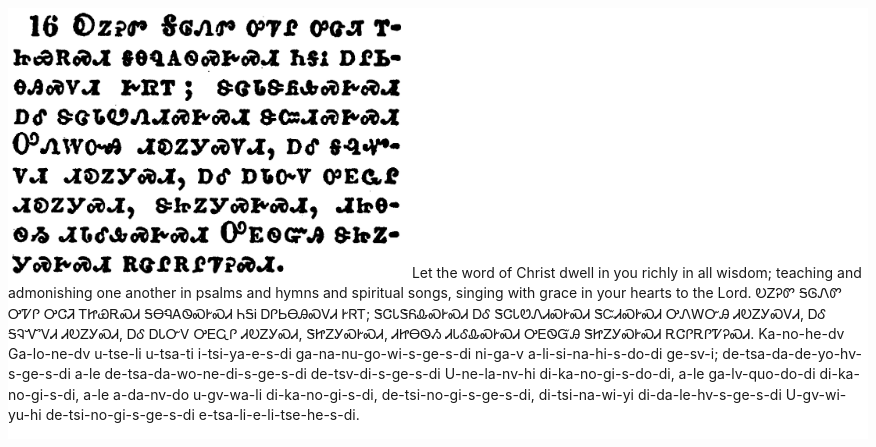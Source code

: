 <td><a href="120316.png"><img src="120316.png" width="400" /></a></td>
</tr>
<tr class="even">
<td>Let the word of Christ dwell in you richly in all wisdom; teaching and admonishing one another in psalms and hymns and spiritual songs, singing with grace in your hearts to the Lord.</td>
</tr>
<tr class="odd">
<td>ᎧᏃᎮᏛ ᎦᎶᏁᏛ ᎤᏤᎵ ᎤᏣᏘ ᎢᏥᏯᎡᏍᏗ ᎦᎾᏄᎪᏫᏍᎨᏍᏗ ᏂᎦᎥ ᎠᎵᏏᎾᎯᏍᏙᏗ ᎨᏒᎢ; ᏕᏣᏓᏕᏲᎲᏍᎨᏍᏗ ᎠᎴ ᏕᏣᏓᏬᏁᏗᏍᎨᏍᏗ ᏕᏨᏗᏍᎨᏍᏗ ᎤᏁᎳᏅᎯ ᏗᎧᏃᎩᏍᏙᏗ, ᎠᎴ ᎦᎸᏉᏙᏗ ᏗᎧᏃᎩᏍᏗ, ᎠᎴ ᎠᏓᏅᏙ ᎤᎬᏩᎵ ᏗᎧᏃᎩᏍᏗ, ᏕᏥᏃᎩᏍᎨᏍᏗ, ᏗᏥᎾᏫᏱ ᏗᏓᎴᎲᏍᎨᏍᏗ ᎤᎬᏫᏳᎯ ᏕᏥᏃᎩᏍᎨᏍᏗ ᎡᏣᎵᎡᎵᏤᎮᏍᏗ.</td>
</tr>
<tr class="even">
<td>Ka-no-he-dv Ga-lo-ne-dv u-tse-li u-tsa-ti i-tsi-ya-e-s-di ga-na-nu-go-wi-s-ge-s-di ni-ga-v a-li-si-na-hi-s-do-di ge-sv-i; de-tsa-da-de-yo-hv-s-ge-s-di a-le de-tsa-da-wo-ne-di-s-ge-s-di de-tsv-di-s-ge-s-di U-ne-la-nv-hi di-ka-no-gi-s-do-di, a-le ga-lv-quo-do-di di-ka-no-gi-s-di, a-le a-da-nv-do u-gv-wa-li di-ka-no-gi-s-di, de-tsi-no-gi-s-ge-s-di, di-tsi-na-wi-yi di-da-le-hv-s-ge-s-di U-gv-wi-yu-hi de-tsi-no-gi-s-ge-s-di e-tsa-li-e-li-tse-he-s-di.</td>
</tr>
</tbody>
</table>

<table>
<tbody>
<tr class="odd">